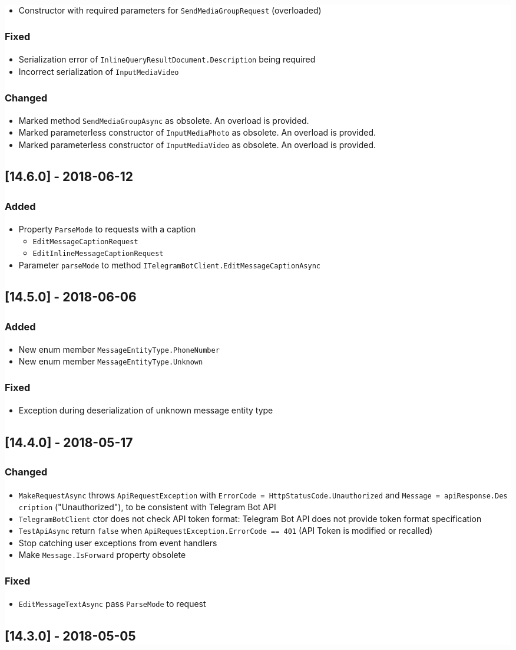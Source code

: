- Constructor with required parameters for `SendMediaGroupRequest` (overloaded)

### Fixed

- Serialization error of `InlineQueryResultDocument.Description` being required
- Incorrect serialization of `InputMediaVideo`

### Changed

- Marked method `SendMediaGroupAsync` as obsolete. An overload is provided.
- Marked parameterless constructor of `InputMediaPhoto` as obsolete. An overload is provided.
- Marked parameterless constructor of `InputMediaVideo` as obsolete. An overload is provided.

## [14.6.0] - 2018-06-12

### Added

- Property `ParseMode` to requests with a caption
  - `EditMessageCaptionRequest`
  - `EditInlineMessageCaptionRequest`
- Parameter `parseMode` to method `ITelegramBotClient.EditMessageCaptionAsync`

## [14.5.0] - 2018-06-06

### Added

- New enum member `MessageEntityType.PhoneNumber`
- New enum member `MessageEntityType.Unknown`

### Fixed

- Exception during deserialization of unknown message entity type

## [14.4.0] - 2018-05-17

### Changed

- `MakeRequestAsync` throws `ApiRequestException` with `ErrorCode = HttpStatusCode.Unauthorized` and `Message = apiResponse.Description` ("Unauthorized"), to be consistent with Telegram Bot API
- `TelegramBotClient` ctor does not check API token format: Telegram Bot API does not provide token format specification
- `TestApiAsync` return `false` when `ApiRequestException.ErrorCode == 401` (API Token is modified or recalled)
- Stop catching user exceptions from event handlers
- Make `Message.IsForward` property obsolete

### Fixed

- `EditMessageTextAsync` pass `ParseMode` to request

## [14.3.0] - 2018-05-05
